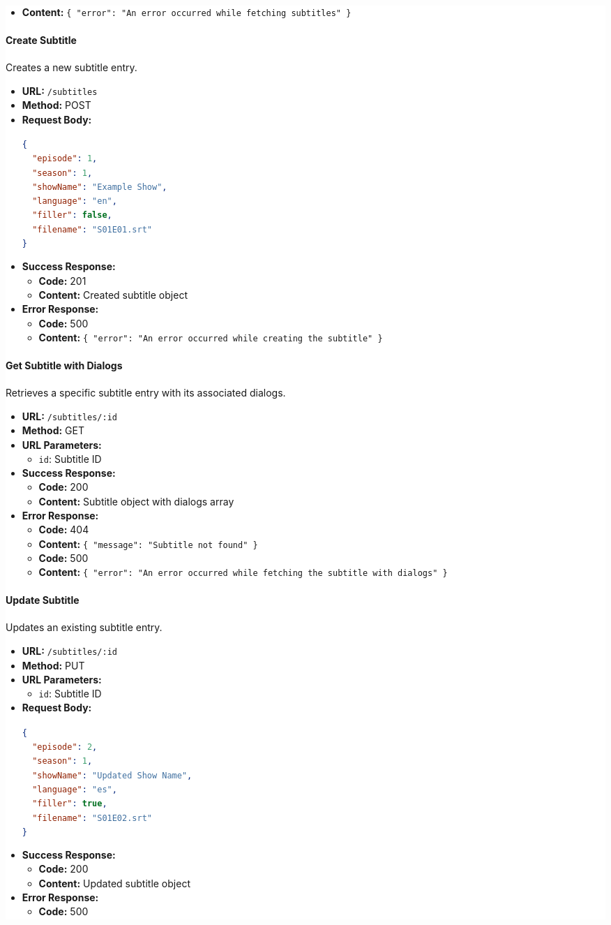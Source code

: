   - **Content:** `{ "error": "An error occurred while fetching subtitles" }`

#### Create Subtitle

Creates a new subtitle entry.

- **URL:** `/subtitles`
- **Method:** POST
- **Request Body:**
  ```json
  {
    "episode": 1,
    "season": 1,
    "showName": "Example Show",
    "language": "en",
    "filler": false,
    "filename": "S01E01.srt"
  }
  ```
- **Success Response:**
  - **Code:** 201
  - **Content:** Created subtitle object
- **Error Response:**
  - **Code:** 500
  - **Content:** `{ "error": "An error occurred while creating the subtitle" }`

#### Get Subtitle with Dialogs

Retrieves a specific subtitle entry with its associated dialogs.

- **URL:** `/subtitles/:id`
- **Method:** GET
- **URL Parameters:**
  - `id`: Subtitle ID
- **Success Response:**
  - **Code:** 200
  - **Content:** Subtitle object with dialogs array
- **Error Response:**
  - **Code:** 404
  - **Content:** `{ "message": "Subtitle not found" }`
  - **Code:** 500
  - **Content:** `{ "error": "An error occurred while fetching the subtitle with dialogs" }`

#### Update Subtitle

Updates an existing subtitle entry.

- **URL:** `/subtitles/:id`
- **Method:** PUT
- **URL Parameters:**
  - `id`: Subtitle ID
- **Request Body:**
  ```json
  {
    "episode": 2,
    "season": 1,
    "showName": "Updated Show Name",
    "language": "es",
    "filler": true,
    "filename": "S01E02.srt"
  }
  ```
- **Success Response:**
  - **Code:** 200
  - **Content:** Updated subtitle object
- **Error Response:**
  - **Code:** 500
